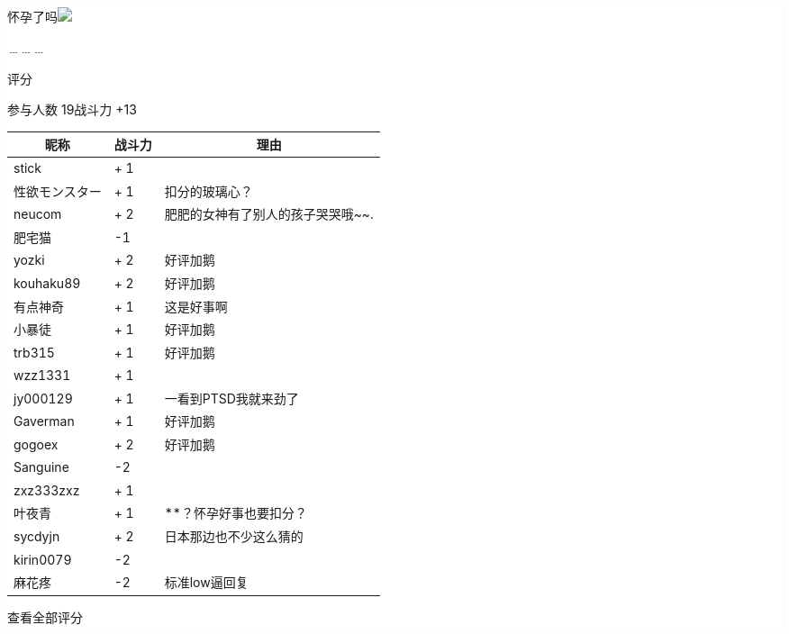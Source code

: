 


怀孕了吗<img src="https://static.saraba1st.com/image/smiley/face2017/037.png" referrerpolicy="no-referrer">



﹍﹍﹍

评分





 参与人数 19战斗力 +13

|昵称|战斗力|理由|
|----|---|---|
| stick| + 1||
| 性欲モンスター| + 1|扣分的玻璃心？|
| neucom| + 2|肥肥的女神有了别人的孩子哭哭哦~~.|
| 肥宅猫|-1||
| yozki| + 2|好评加鹅|
| kouhaku89| + 2|好评加鹅|
| 有点神奇| + 1|这是好事啊|
| 小暴徒| + 1|好评加鹅|
| trb315| + 1|好评加鹅|
| wzz1331| + 1||
| jy000129| + 1|一看到PTSD我就来劲了|
| Gaverman| + 1|好评加鹅|
| gogoex| + 2|好评加鹅|
| Sanguine|-2||
| zxz333zxz| + 1||
| 叶夜青| + 1|**？怀孕好事也要扣分？|
| sycdyjn| + 2|日本那边也不少这么猜的|
| kirin0079|-2||
| 麻花疼|-2|标准low逼回复|



查看全部评分



